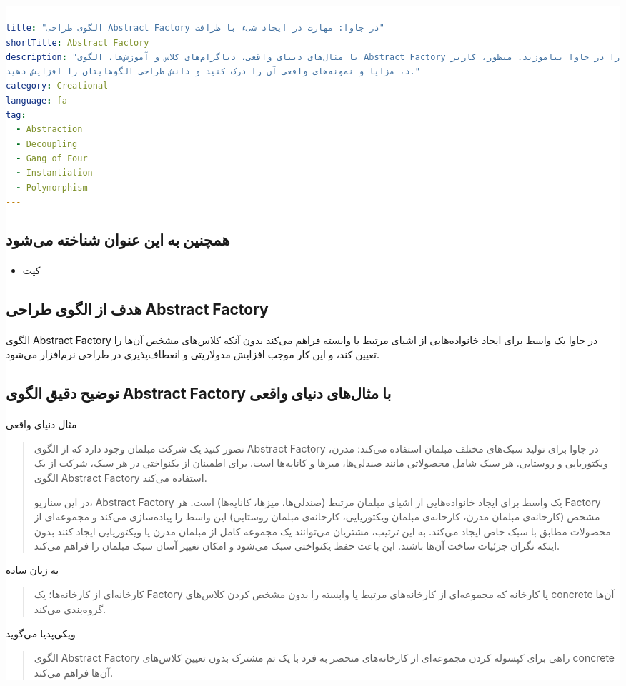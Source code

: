```yaml
---
title: "الگوی طراحی Abstract Factory در جاوا: مهارت در ایجاد شیء با ظرافت"
shortTitle: Abstract Factory
description: "با مثال‌های دنیای واقعی، دیاگرام‌های کلاس و آموزش‌ها، الگوی Abstract Factory را در جاوا بیاموزید. منظور، کاربرد، مزایا و نمونه‌های واقعی آن را درک کنید و دانش طراحی الگوهایتان را افزایش دهید."
category: Creational
language: fa
tag:
  - Abstraction
  - Decoupling
  - Gang of Four
  - Instantiation
  - Polymorphism
---
```


## همچنین به این عنوان شناخته می‌شود

* کیت

## هدف از الگوی طراحی Abstract Factory

الگوی Abstract Factory در جاوا یک واسط برای ایجاد خانواده‌هایی از اشیای مرتبط یا وابسته فراهم می‌کند بدون آنکه کلاس‌های مشخص آن‌ها را تعیین کند، و این کار موجب افزایش مدولاریتی و انعطاف‌پذیری در طراحی نرم‌افزار می‌شود.

## توضیح دقیق الگوی Abstract Factory با مثال‌های دنیای واقعی

مثال دنیای واقعی

> تصور کنید یک شرکت مبلمان وجود دارد که از الگوی Abstract Factory در جاوا برای تولید سبک‌های مختلف مبلمان استفاده می‌کند: مدرن، ویکتوریایی و روستایی. هر سبک شامل محصولاتی مانند صندلی‌ها، میزها و کاناپه‌ها است. برای اطمینان از یکنواختی در هر سبک، شرکت از یک الگوی Abstract Factory استفاده می‌کند.
> 
> در این سناریو، Abstract Factory یک واسط برای ایجاد خانواده‌هایی از اشیای مبلمان مرتبط (صندلی‌ها، میزها، کاناپه‌ها) است. هر Factory مشخص (کارخانه‌ی مبلمان مدرن، کارخانه‌ی مبلمان ویکتوریایی، کارخانه‌ی مبلمان روستایی) این واسط را پیاده‌سازی می‌کند و مجموعه‌ای از محصولات مطابق با سبک خاص ایجاد می‌کند. به این ترتیب، مشتریان می‌توانند یک مجموعه کامل از مبلمان مدرن یا ویکتوریایی ایجاد کنند بدون اینکه نگران جزئیات ساخت آن‌ها باشند. این باعث حفظ یکنواختی سبک می‌شود و امکان تغییر آسان سبک مبلمان را فراهم می‌کند.

به زبان ساده

> کارخانه‌ای از کارخانه‌ها؛ یک Factory یا کارخانه که مجموعه‌ای از کارخانه‌های مرتبط یا وابسته را بدون مشخص کردن کلاس‌های concrete آن‌ها گروه‌بندی می‌کند.

ویکی‌پدیا می‌گوید

> الگوی Abstract Factory راهی برای کپسوله کردن مجموعه‌ای از کارخانه‌های منحصر به فرد با یک تم مشترک بدون تعیین کلاس‌های concrete آن‌ها فراهم می‌کند.
